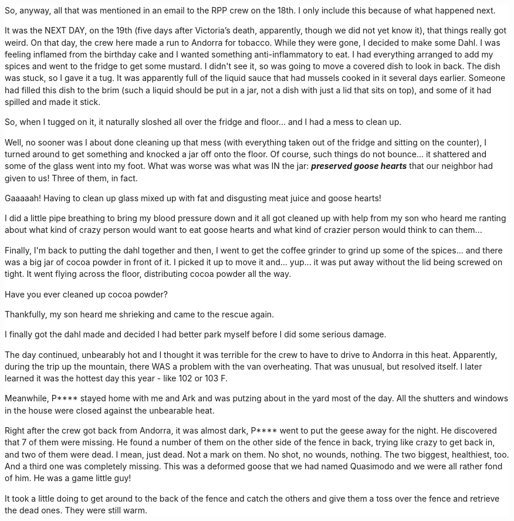 So, anyway, all that was mentioned in an email to the RPP crew on the 18th. I only include this because of what happened next.

It was the NEXT DAY, on the 19th (five days after Victoria’s death, apparently, though we did not yet know it), that things really got weird. On that day, the crew here made a run to Andorra for tobacco. While they were gone, I decided to make some Dahl. I was feeling inflamed from the birthday cake and I wanted something anti-inflammatory to eat. I had everything arranged to add my spices and went to the fridge to get some mustard. I didn't see it, so was going to move a covered dish to look in back. The dish was stuck, so I gave it a tug. It was apparently full of the liquid sauce that had mussels cooked in it several days earlier. Someone had filled this dish to the brim (such a liquid should be put in a jar, not a dish with just a lid that sits on top), and some of it had spilled and made it stick.

So, when I tugged on it, it naturally sloshed all over the fridge and floor... and I had a mess to clean up.

Well, no sooner was I about done cleaning up that mess (with everything taken out of the fridge and sitting on the counter), I turned around to get something and knocked a jar off onto the floor. Of course, such things do not bounce... it shattered and some of the glass went into my foot. What was worse was what was IN the jar: ***preserved goose hearts*** that our neighbor had given to us! Three of them, in fact.

Gaaaaah! Having to clean up glass mixed up with fat and disgusting meat juice and goose hearts!

I did a little pipe breathing to bring my blood pressure down and it all got cleaned up with help from my son who heard me ranting about what kind of crazy person would want to eat goose hearts and what kind of crazier person would think to can them...

Finally, I'm back to putting the dahl together and then, I went to get the coffee grinder to grind up some of the spices... and there was a big jar of cocoa powder in front of it. I picked it up to move it and... yup... it was put away without the lid being screwed on tight. It went flying across the floor, distributing cocoa powder all the way.

Have you ever cleaned up cocoa powder?

Thankfully, my son heard me shrieking and came to the rescue again.

I finally got the dahl made and decided I had better park myself before I did some serious damage.

The day continued, unbearably hot and I thought it was terrible for the crew to have to drive to Andorra in this heat. Apparently, during the trip up the mountain, there WAS a problem with the van overheating. That was unusual, but resolved itself. I later learned it was the hottest day this year - like 102 or 103 F.

Meanwhile, P\*\*\*\* stayed home with me and Ark and was putzing about in the yard most of the day. All the shutters and windows in the house were closed against the unbearable heat.

Right after the crew got back from Andorra, it was almost dark, P\*\*\*\* went to put the geese away for the night. He discovered that 7 of them were missing. He found a number of them on the other side of the fence in back, trying like crazy to get back in, and two of them were dead. I mean, just dead. Not a mark on them. No shot, no wounds, nothing. The two biggest, healthiest, too. And a third one was completely missing. This was a deformed goose that we had named Quasimodo and we were all rather fond of him. He was a game little guy!

It took a little doing to get around to the back of the fence and catch the others and give them a toss over the fence and retrieve the dead ones. They were still warm.
